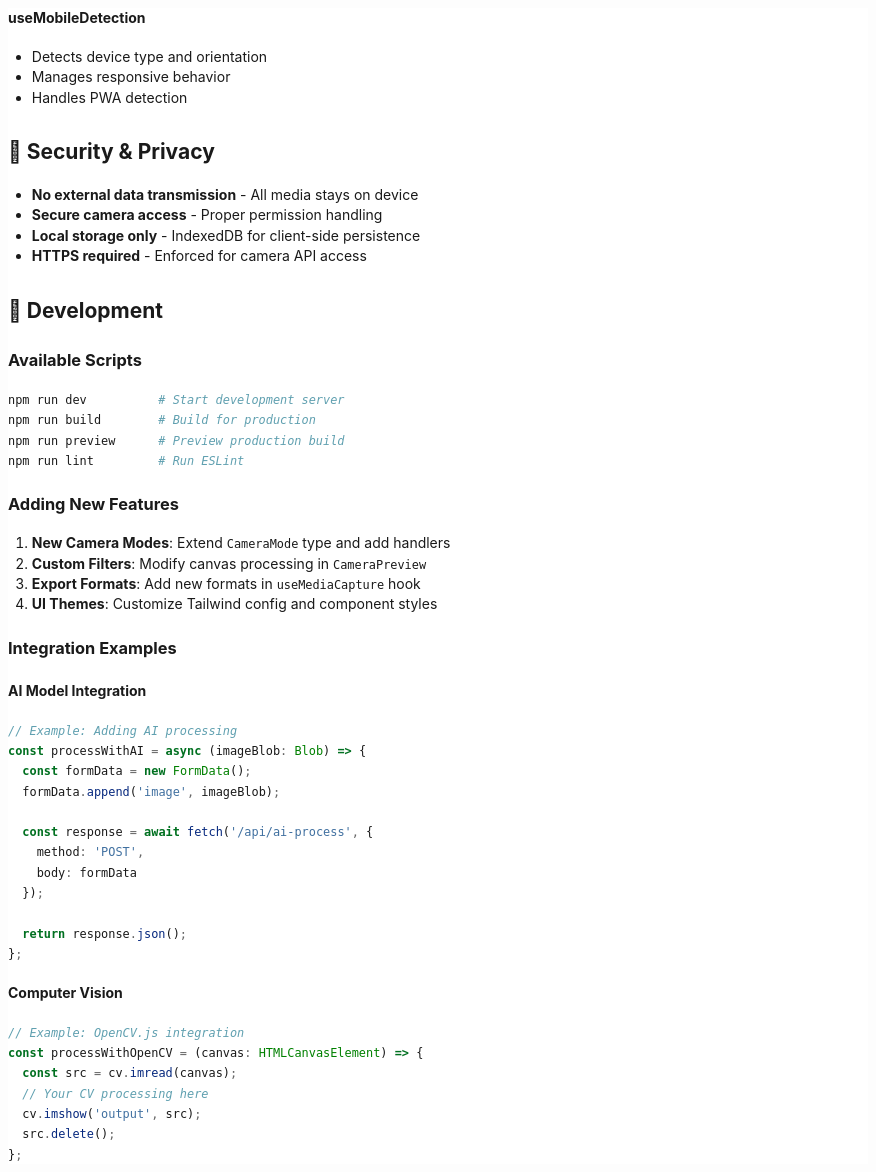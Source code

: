 #### useMobileDetection
- Detects device type and orientation
- Manages responsive behavior
- Handles PWA detection

## 🔐 Security & Privacy

- **No external data transmission** - All media stays on device
- **Secure camera access** - Proper permission handling
- **Local storage only** - IndexedDB for client-side persistence
- **HTTPS required** - Enforced for camera API access

## 🔧 Development

### Available Scripts

```bash
npm run dev          # Start development server
npm run build        # Build for production  
npm run preview      # Preview production build
npm run lint         # Run ESLint
```

### Adding New Features

1. **New Camera Modes**: Extend `CameraMode` type and add handlers
2. **Custom Filters**: Modify canvas processing in `CameraPreview`
3. **Export Formats**: Add new formats in `useMediaCapture` hook
4. **UI Themes**: Customize Tailwind config and component styles

### Integration Examples

#### AI Model Integration
```typescript
// Example: Adding AI processing
const processWithAI = async (imageBlob: Blob) => {
  const formData = new FormData();
  formData.append('image', imageBlob);
  
  const response = await fetch('/api/ai-process', {
    method: 'POST',
    body: formData
  });
  
  return response.json();
};
```

#### Computer Vision
```typescript
// Example: OpenCV.js integration
const processWithOpenCV = (canvas: HTMLCanvasElement) => {
  const src = cv.imread(canvas);
  // Your CV processing here
  cv.imshow('output', src);
  src.delete();
};
```
